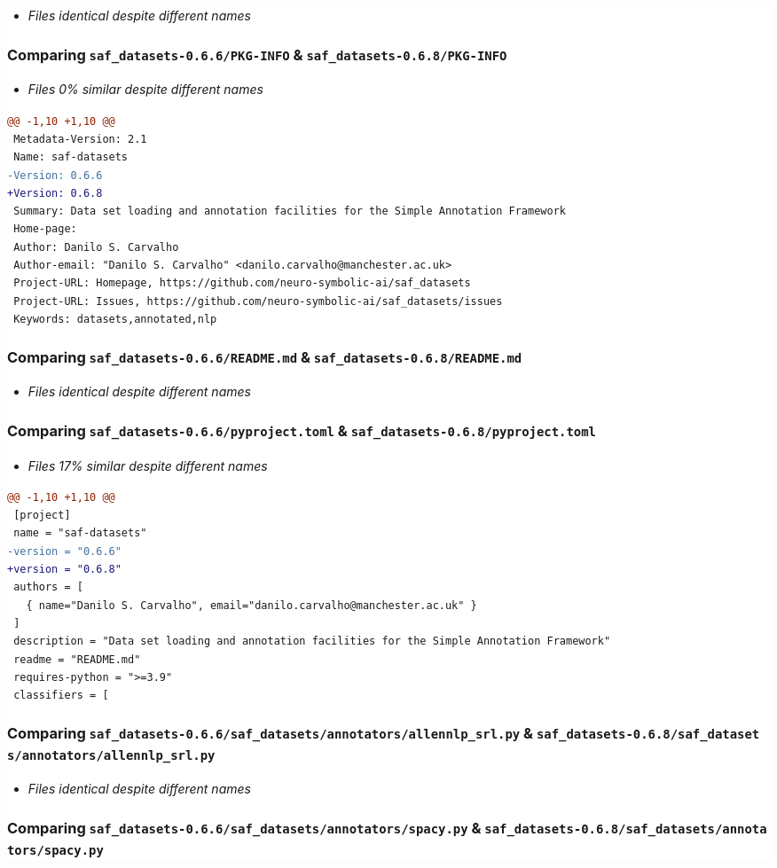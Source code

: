  * *Files identical despite different names*

### Comparing `saf_datasets-0.6.6/PKG-INFO` & `saf_datasets-0.6.8/PKG-INFO`

 * *Files 0% similar despite different names*

```diff
@@ -1,10 +1,10 @@
 Metadata-Version: 2.1
 Name: saf-datasets
-Version: 0.6.6
+Version: 0.6.8
 Summary: Data set loading and annotation facilities for the Simple Annotation Framework
 Home-page: 
 Author: Danilo S. Carvalho
 Author-email: "Danilo S. Carvalho" <danilo.carvalho@manchester.ac.uk>
 Project-URL: Homepage, https://github.com/neuro-symbolic-ai/saf_datasets
 Project-URL: Issues, https://github.com/neuro-symbolic-ai/saf_datasets/issues
 Keywords: datasets,annotated,nlp
```

### Comparing `saf_datasets-0.6.6/README.md` & `saf_datasets-0.6.8/README.md`

 * *Files identical despite different names*

### Comparing `saf_datasets-0.6.6/pyproject.toml` & `saf_datasets-0.6.8/pyproject.toml`

 * *Files 17% similar despite different names*

```diff
@@ -1,10 +1,10 @@
 [project]
 name = "saf-datasets"
-version = "0.6.6"
+version = "0.6.8"
 authors = [
   { name="Danilo S. Carvalho", email="danilo.carvalho@manchester.ac.uk" }
 ]
 description = "Data set loading and annotation facilities for the Simple Annotation Framework"
 readme = "README.md"
 requires-python = ">=3.9"
 classifiers = [
```

### Comparing `saf_datasets-0.6.6/saf_datasets/annotators/allennlp_srl.py` & `saf_datasets-0.6.8/saf_datasets/annotators/allennlp_srl.py`

 * *Files identical despite different names*

### Comparing `saf_datasets-0.6.6/saf_datasets/annotators/spacy.py` & `saf_datasets-0.6.8/saf_datasets/annotators/spacy.py`
